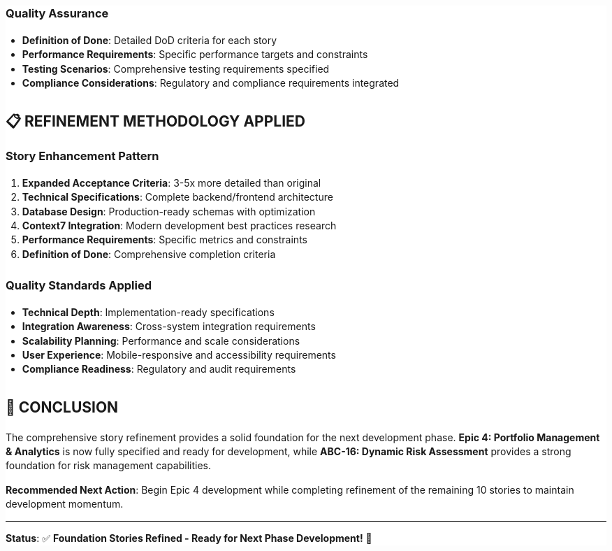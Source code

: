 ### **Quality Assurance**
- **Definition of Done**: Detailed DoD criteria for each story
- **Performance Requirements**: Specific performance targets and constraints
- **Testing Scenarios**: Comprehensive testing requirements specified
- **Compliance Considerations**: Regulatory and compliance requirements integrated

## 📋 REFINEMENT METHODOLOGY APPLIED

### **Story Enhancement Pattern**
1. **Expanded Acceptance Criteria**: 3-5x more detailed than original
2. **Technical Specifications**: Complete backend/frontend architecture
3. **Database Design**: Production-ready schemas with optimization
4. **Context7 Integration**: Modern development best practices research
5. **Performance Requirements**: Specific metrics and constraints
6. **Definition of Done**: Comprehensive completion criteria

### **Quality Standards Applied**
- **Technical Depth**: Implementation-ready specifications
- **Integration Awareness**: Cross-system integration requirements
- **Scalability Planning**: Performance and scale considerations
- **User Experience**: Mobile-responsive and accessibility requirements
- **Compliance Readiness**: Regulatory and audit requirements

## 🎯 CONCLUSION

The comprehensive story refinement provides a solid foundation for the next development phase. **Epic 4: Portfolio Management & Analytics** is now fully specified and ready for development, while **ABC-16: Dynamic Risk Assessment** provides a strong foundation for risk management capabilities.

**Recommended Next Action**: Begin Epic 4 development while completing refinement of the remaining 10 stories to maintain development momentum.

---

**Status**: ✅ **Foundation Stories Refined - Ready for Next Phase Development!** 🚀
